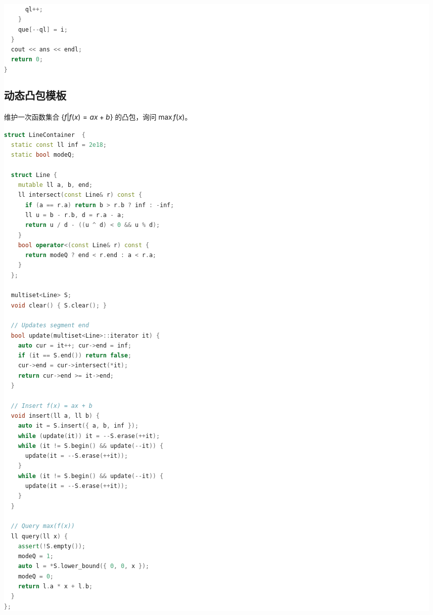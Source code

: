 ```c++
      ql++;
    }
    que[--ql] = i;
  }
  cout << ans << endl;
  return 0;
}
```

## 动态凸包模板

维护一次函数集合 $\{ f | f(x)=ax+b \}$ 的凸包，询问 $\max f(x)$。

```c++
struct LineContainer  {
  static const ll inf = 2e18;
  static bool modeQ;
 
  struct Line {
    mutable ll a, b, end;
    ll intersect(const Line& r) const {
      if (a == r.a) return b > r.b ? inf : -inf;
      ll u = b - r.b, d = r.a - a;
      return u / d - ((u ^ d) < 0 && u % d);
    }
    bool operator<(const Line& r) const {
      return modeQ ? end < r.end : a < r.a;
    }
  };
 
  multiset<Line> S;
  void clear() { S.clear(); }

  // Updates segment end
  bool update(multiset<Line>::iterator it) {
    auto cur = it++; cur->end = inf;
    if (it == S.end()) return false;
    cur->end = cur->intersect(*it);
    return cur->end >= it->end;
  }

  // Insert f(x) = ax + b
  void insert(ll a, ll b) {
    auto it = S.insert({ a, b, inf });
    while (update(it)) it = --S.erase(++it);
    while (it != S.begin() && update(--it)) {
      update(it = --S.erase(++it));
    }
    while (it != S.begin() && update(--it)) {
      update(it = --S.erase(++it));
    }
  }

  // Query max(f(x))
  ll query(ll x) {
    assert(!S.empty());
    modeQ = 1;
    auto l = *S.lower_bound({ 0, 0, x });
    modeQ = 0;
    return l.a * x + l.b;
  }
};

```
